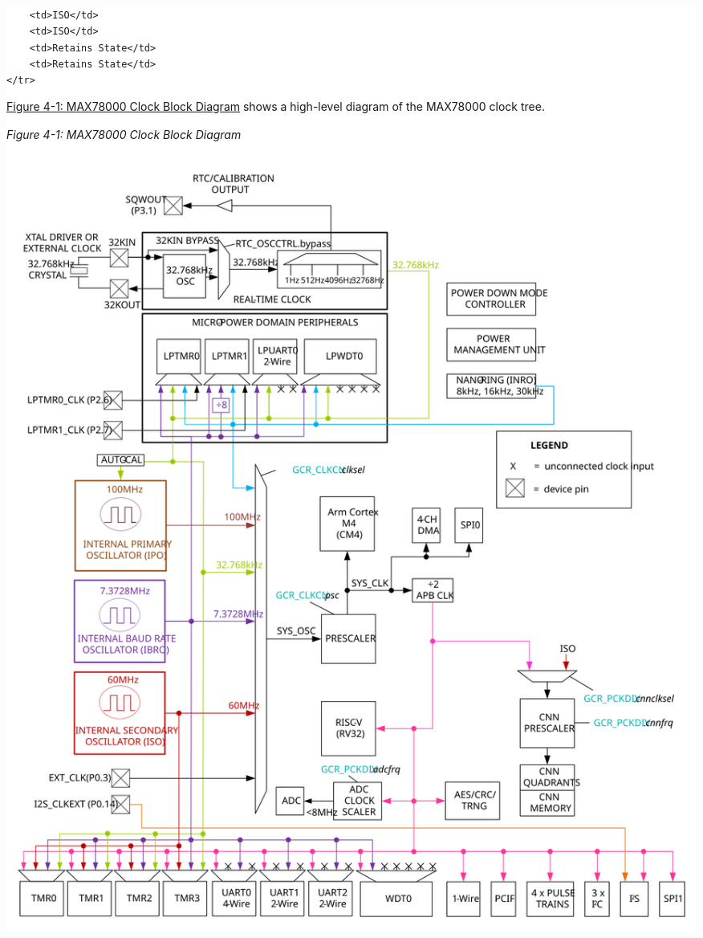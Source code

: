         <td>ISO</td>
        <td>ISO</td>
        <td>Retains State</td>
        <td>Retains State</td>
    </tr>
</table>

<a href="#figure4-1">Figure 4-1: MAX78000 Clock Block Diagram</a> shows a high-level diagram of the MAX78000 clock tree.

*Figure 4-1: MAX78000 Clock Block Diagram*
<a name="figure4-1"></a>

![Figure 4-1](assets/images/figure4-1.svg)
